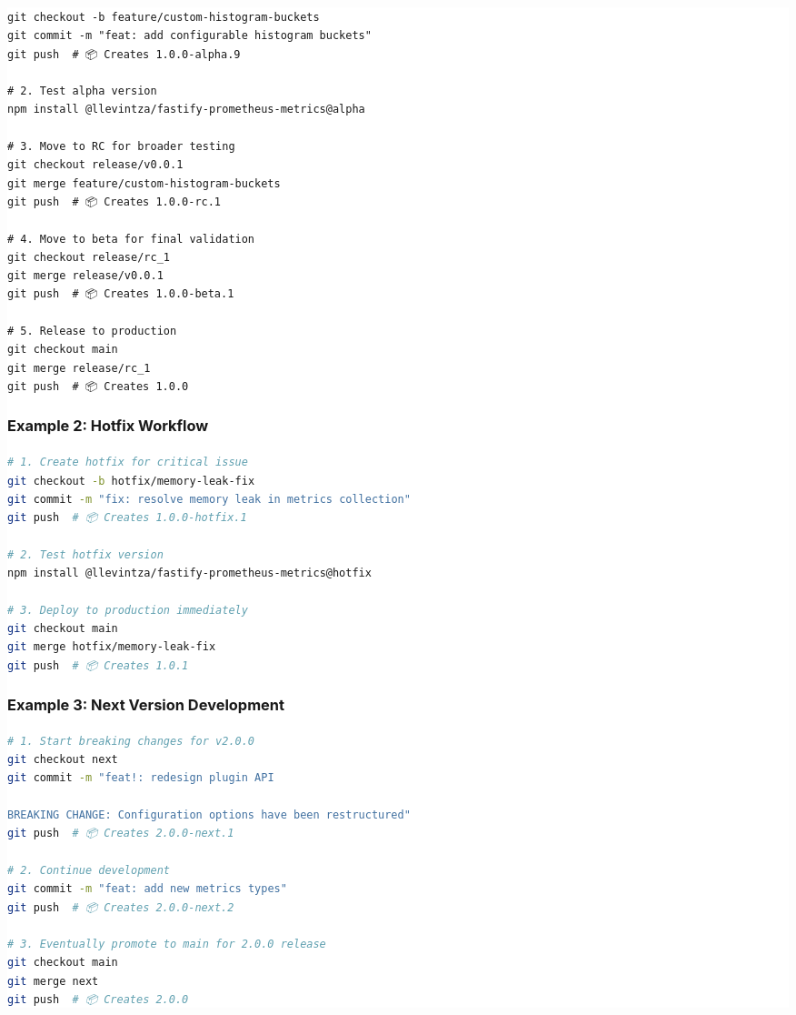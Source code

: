 ```
git checkout -b feature/custom-histogram-buckets
git commit -m "feat: add configurable histogram buckets"
git push  # 📦 Creates 1.0.0-alpha.9

# 2. Test alpha version
npm install @llevintza/fastify-prometheus-metrics@alpha

# 3. Move to RC for broader testing
git checkout release/v0.0.1
git merge feature/custom-histogram-buckets
git push  # 📦 Creates 1.0.0-rc.1

# 4. Move to beta for final validation
git checkout release/rc_1
git merge release/v0.0.1
git push  # 📦 Creates 1.0.0-beta.1

# 5. Release to production
git checkout main
git merge release/rc_1
git push  # 📦 Creates 1.0.0
```

### Example 2: Hotfix Workflow

```bash
# 1. Create hotfix for critical issue
git checkout -b hotfix/memory-leak-fix
git commit -m "fix: resolve memory leak in metrics collection"
git push  # 📦 Creates 1.0.0-hotfix.1

# 2. Test hotfix version
npm install @llevintza/fastify-prometheus-metrics@hotfix

# 3. Deploy to production immediately
git checkout main
git merge hotfix/memory-leak-fix
git push  # 📦 Creates 1.0.1
```

### Example 3: Next Version Development

```bash
# 1. Start breaking changes for v2.0.0
git checkout next
git commit -m "feat!: redesign plugin API

BREAKING CHANGE: Configuration options have been restructured"
git push  # 📦 Creates 2.0.0-next.1

# 2. Continue development
git commit -m "feat: add new metrics types"
git push  # 📦 Creates 2.0.0-next.2

# 3. Eventually promote to main for 2.0.0 release
git checkout main
git merge next
git push  # 📦 Creates 2.0.0
```
